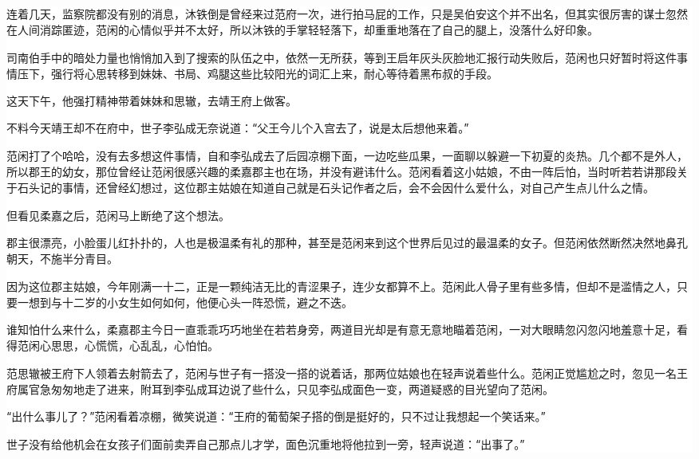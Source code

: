 连着几天，监察院都没有别的消息，沐铁倒是曾经来过范府一次，进行拍马屁的工作，只是吴伯安这个并不出名，但其实很厉害的谋士忽然在人间消踪匿迹，范闲的心情似乎并不太好，所以沐铁的手掌轻轻落下，却重重地落在了自己的腿上，没落什么好印象。

司南伯手中的暗处力量也悄悄加入到了搜索的队伍之中，依然一无所获，等到王启年灰头灰脸地汇报行动失败后，范闲也只好暂时将这件事情压下，强行将心思转移到妹妹、书局、鸡腿这些比较阳光的词汇上来，耐心等待着黑布叔的手段。

这天下午，他强打精神带着妹妹和思辙，去靖王府上做客。

不料今天靖王却不在府中，世子李弘成无奈说道：“父王今儿个入宫去了，说是太后想他来着。”

范闲打了个哈哈，没有去多想这件事情，自和李弘成去了后园凉棚下面，一边吃些瓜果，一面聊以躲避一下初夏的炎热。几个都不是外人，所以郡王的幼女，那位曾经让范闲很感兴趣的柔嘉郡主也在场，并没有避讳什么。范闲看着这小姑娘，不由一阵后怕，当时听若若讲那段关于石头记的事情，还曾经幻想过，这位郡主姑娘在知道自己就是石头记作者之后，会不会因什么爱什么，对自己产生点儿什么之情。

但看见柔嘉之后，范闲马上断绝了这个想法。

郡主很漂亮，小脸蛋儿红扑扑的，人也是极温柔有礼的那种，甚至是范闲来到这个世界后见过的最温柔的女子。但范闲依然断然决然地鼻孔朝天，不施半分青目。

因为这位郡主姑娘，今年刚满一十二，正是一颗纯洁无比的青涩果子，连少女都算不上。范闲此人骨子里有些多情，但却不是滥情之人，只要一想到与十二岁的小女生如何如何，他便心头一阵恐慌，避之不迭。

谁知怕什么来什么，柔嘉郡主今日一直乖乖巧巧地坐在若若身旁，两道目光却是有意无意地瞄着范闲，一对大眼睛忽闪忽闪地羞意十足，看得范闲心思思，心慌慌，心乱乱，心怕怕。

范思辙被王府下人领着去射箭去了，范闲与世子有一搭没一搭的说着话，那两位姑娘也在轻声说着些什么。范闲正觉尴尬之时，忽见一名王府属官急匆匆地走了进来，附耳到李弘成耳边说了些什么，只见李弘成面色一变，两道疑惑的目光望向了范闲。

“出什么事儿了？”范闲看着凉棚，微笑说道：“王府的葡萄架子搭的倒是挺好的，只不过让我想起一个笑话来。”

世子没有给他机会在女孩子们面前卖弄自己那点儿才学，面色沉重地将他拉到一旁，轻声说道：“出事了。”

